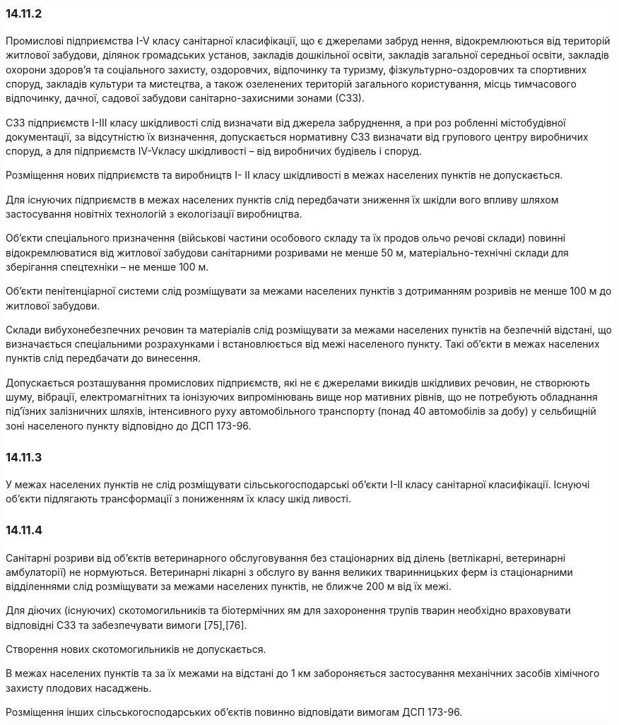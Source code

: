 ### 14.11.2 
 Промислові підприємства I-V класу санітарної класифікації, що є джерелами забруд нення, відокремлюються від територій житлової забудови, ділянок громадських установ, закладів дошкільної освіти, закладів загальної середньої освіти, закладів охорони здоров’я та соціального захисту, оздоровчих, відпочинку та туризму, фізкультурно-оздоровчих та спортивних споруд, закладів культури та мистецтва, а також озеленених територій загального користування, місць тимчасового відпочинку, дачної, садової забудови санітарно-захисними зонами (СЗЗ).

СЗЗ підприємств I-III класу шкідливості слід визначати від джерела забруднення, а при роз робленні містобудівної документації, за відсутністю їх визначення, допускається нормативну СЗЗ визначати від групового центру виробничих споруд, а для підприємств IV-Vкласу шкідливості – від виробничих будівель і споруд.

Розміщення нових підприємств та виробництв I- II класу шкідливості в межах населених пунктів не допускається.

Для існуючих підприємств в межах населених пунктів слід передбачати зниження їх шкідли вого впливу шляхом застосування новітніх технологій з екологізації виробництва.

Об’єкти спеціального призначення (військові частини особового складу та їх продов ольчо речові склади) повинні відокремлюватися від житлової забудови санітарними розривами не менше 50 м, матеріально-технічні склади для зберігання спецтехніки – не менше 100 м.

Об’єкти пенітенціарної системи слід розміщувати за межами населених пунктів з дотриманням розривів не менше 100 м до житлової забудови.

Склади вибухонебезпечних речовин та матеріалів слід розміщувати за межами населених пунктів на безпечній відстані, що визначається спеціальними розрахунками і встановлюється від межі населеного пункту. Такі об’єкти в межах населених пунктів слід передбачати до винесення.

Допускається розташування промислових підприємств, які не є джерелами викидів шкідливих речовин, не створюють шуму, вібрації, електромагнітних та іонізуючих випромінювань вище нор мативних рівнів, що не потребують обладнання під’їзних залізничних шляхів, інтенсивного руху автомобільного транспорту (понад 40 автомобілів за добу) у сельбищній зоні населеного пункту відповідно до ДСП 173-96.

### 14.11.3 
 У межах населених пунктів не слід розміщувати сільськогосподарські об’єкти I-II класу санітарної класифікації. Існуючі об’єкти підлягають трансформації з пониженням їх класу шкід ливості.

### 14.11.4 
 Санітарні розриви від об’єктів ветеринарного обслуговування без стаціонарних від ділень (ветлікарні, ветеринарні амбулаторії) не нормуються. Ветеринарні лікарні з обслуго ву вання великих тваринницьких ферм із стаціонарними відділеннями слід розміщувати за межами населених пунктів, не ближче 200 м від їх межі.

Для діючих (існуючих) скотомогильників та біотермічних ям для захоронення трупів тварин необхідно враховувати відповідні СЗЗ та забезпечувати вимоги \[75\],\[76\].

Створення нових скотомогильників не допускається.

В межах населених пунктів та за їх межами на відстані до 1 км забороняється застосування механічних засобів хімічного захисту плодових насаджень.

Розміщення інших сільськогосподарських об’єктів повинно відповідати вимогам ДСП 173-96.
